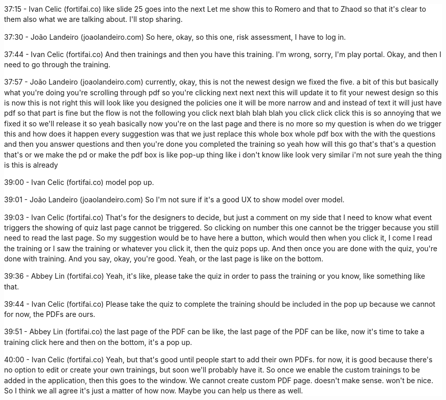 37:15 - Ivan Celic (fortifai.co)
  like slide 25 goes into the next Let me show this to Romero and that to Zhaod so that it's clear to them also what we are talking about.  I'll stop sharing.

37:30 - João Landeiro (joaolandeiro.com)
  So here, okay, so this one, risk assessment, I have to log in.

37:44 - Ivan Celic (fortifai.co)
  And then trainings and then you have this training. I'm wrong, sorry, I'm play portal. Okay, and then I need to go through the training.

37:57 - João Landeiro (joaolandeiro.com)
  currently, okay, this is not the newest design we fixed the five. a bit of this but basically what you're doing you're scrolling through pdf so you're clicking next next next this will update it to fit your newest design so this is now this is not right this will look like you designed the policies one it will be more narrow and and instead of text it will just have pdf so that part is fine but the flow is not the following you click next blah blah blah you click click click this is so annoying that we fixed it so we'll release it so yeah basically now you're on the last page and there is no more so my question is when do we trigger this and how does it happen every suggestion was that we just replace this whole box whole pdf box with the with the questions and then you answer questions and then you're done you completed the training so yeah how will this go that's that's a question that's or we make the pd or make the pdf box is like pop-up thing like i don't know like look very similar i'm not sure yeah the thing is this is already

39:00 - Ivan Celic (fortifai.co)
  model pop up.

39:01 - João Landeiro (joaolandeiro.com)
  So I'm not sure if it's a good UX to show model over model.

39:03 - Ivan Celic (fortifai.co)
  That's for the designers to decide, but just a comment on my side that I need to know what event triggers the showing of quiz last page cannot be triggered.  So clicking on number this one cannot be the trigger because you still need to read the last page. So my suggestion would be to have here a button, which would then when you click it, I come I read the training or I saw the training or whatever you click it, then the quiz pops up.  And then once you are done with the quiz, you're done with training. And you say, okay, you're good. Yeah, or the last page is like on the bottom.

39:36 - Abbey Lin (fortifai.co)
  Yeah, it's like, please take the quiz in order to pass the training or you know, like something like that.

39:44 - Ivan Celic (fortifai.co)
  Please take the quiz to complete the training should be included in the pop up because we cannot for now, the PDFs are ours.

39:51 - Abbey Lin (fortifai.co)
  the last page of the PDF can be like, the last page of the PDF can be like, now it's time to take a training click here and then on the bottom, it's a pop up.

40:00 - Ivan Celic (fortifai.co)
  Yeah, but that's good until people start to add their own PDFs. for now, it is good because there's no option to edit or create your own trainings, but soon we'll probably have it.  So once we enable the custom trainings to be added in the application, then this goes to the window. We cannot create custom PDF page.  doesn't make sense. won't be nice. So I think we all agree it's just a matter of how now. Maybe you can help us there as well.
